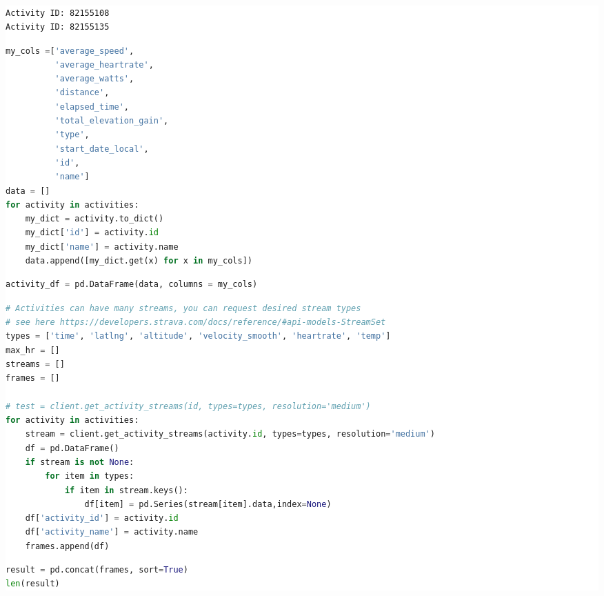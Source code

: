     Activity ID: 82155108
    Activity ID: 82155135



```python
my_cols =['average_speed',
          'average_heartrate',
          'average_watts',
          'distance',
          'elapsed_time',
          'total_elevation_gain',
          'type',
          'start_date_local',
          'id',
          'name']
data = []
for activity in activities:
    my_dict = activity.to_dict()
    my_dict['id'] = activity.id
    my_dict['name'] = activity.name
    data.append([my_dict.get(x) for x in my_cols])


```


```python
activity_df = pd.DataFrame(data, columns = my_cols)
```


```python
# Activities can have many streams, you can request desired stream types
# see here https://developers.strava.com/docs/reference/#api-models-StreamSet
types = ['time', 'latlng', 'altitude', 'velocity_smooth', 'heartrate', 'temp']
max_hr = []
streams = []
frames = []

# test = client.get_activity_streams(id, types=types, resolution='medium')
for activity in activities:
    stream = client.get_activity_streams(activity.id, types=types, resolution='medium')
    df = pd.DataFrame()
    if stream is not None:
        for item in types:
            if item in stream.keys():
                df[item] = pd.Series(stream[item].data,index=None)
    df['activity_id'] = activity.id
    df['activity_name'] = activity.name
    frames.append(df)

```


```python
result = pd.concat(frames, sort=True)
len(result)
```
